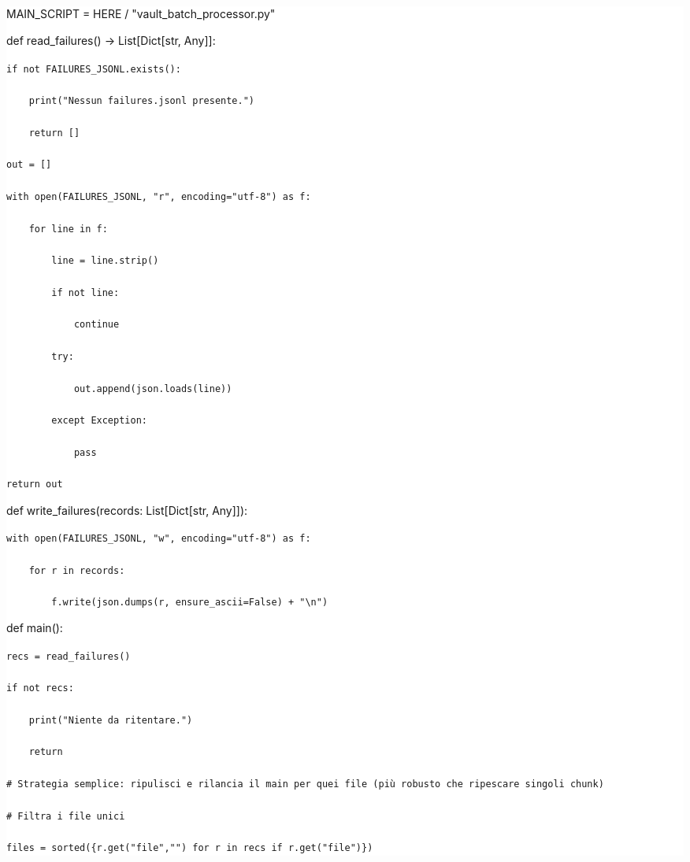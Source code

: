 

MAIN_SCRIPT = HERE / "vault_batch_processor.py"



def read_failures() -> List[Dict[str, Any]]:

    if not FAILURES_JSONL.exists():

        print("Nessun failures.jsonl presente.")

        return []

    out = []

    with open(FAILURES_JSONL, "r", encoding="utf-8") as f:

        for line in f:

            line = line.strip()

            if not line:

                continue

            try:

                out.append(json.loads(line))

            except Exception:

                pass

    return out



def write_failures(records: List[Dict[str, Any]]):

    with open(FAILURES_JSONL, "w", encoding="utf-8") as f:

        for r in records:

            f.write(json.dumps(r, ensure_ascii=False) + "\n")



def main():

    recs = read_failures()

    if not recs:

        print("Niente da ritentare.")

        return

    # Strategia semplice: ripulisci e rilancia il main per quei file (più robusto che ripescare singoli chunk)

    # Filtra i file unici

    files = sorted({r.get("file","") for r in recs if r.get("file")})

